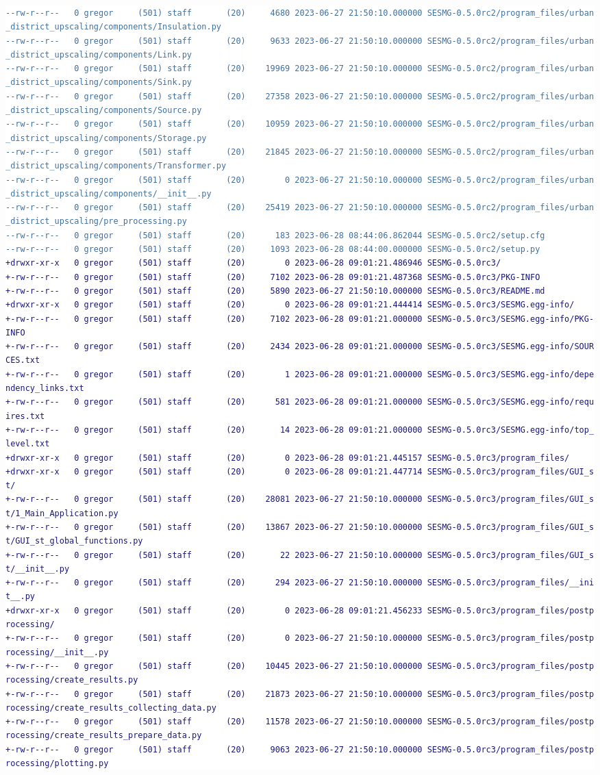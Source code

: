 ```diff
--rw-r--r--   0 gregor     (501) staff       (20)     4680 2023-06-27 21:50:10.000000 SESMG-0.5.0rc2/program_files/urban_district_upscaling/components/Insulation.py
--rw-r--r--   0 gregor     (501) staff       (20)     9633 2023-06-27 21:50:10.000000 SESMG-0.5.0rc2/program_files/urban_district_upscaling/components/Link.py
--rw-r--r--   0 gregor     (501) staff       (20)    19969 2023-06-27 21:50:10.000000 SESMG-0.5.0rc2/program_files/urban_district_upscaling/components/Sink.py
--rw-r--r--   0 gregor     (501) staff       (20)    27358 2023-06-27 21:50:10.000000 SESMG-0.5.0rc2/program_files/urban_district_upscaling/components/Source.py
--rw-r--r--   0 gregor     (501) staff       (20)    10959 2023-06-27 21:50:10.000000 SESMG-0.5.0rc2/program_files/urban_district_upscaling/components/Storage.py
--rw-r--r--   0 gregor     (501) staff       (20)    21845 2023-06-27 21:50:10.000000 SESMG-0.5.0rc2/program_files/urban_district_upscaling/components/Transformer.py
--rw-r--r--   0 gregor     (501) staff       (20)        0 2023-06-27 21:50:10.000000 SESMG-0.5.0rc2/program_files/urban_district_upscaling/components/__init__.py
--rw-r--r--   0 gregor     (501) staff       (20)    25419 2023-06-27 21:50:10.000000 SESMG-0.5.0rc2/program_files/urban_district_upscaling/pre_processing.py
--rw-r--r--   0 gregor     (501) staff       (20)      183 2023-06-28 08:44:06.862044 SESMG-0.5.0rc2/setup.cfg
--rw-r--r--   0 gregor     (501) staff       (20)     1093 2023-06-28 08:44:00.000000 SESMG-0.5.0rc2/setup.py
+drwxr-xr-x   0 gregor     (501) staff       (20)        0 2023-06-28 09:01:21.486946 SESMG-0.5.0rc3/
+-rw-r--r--   0 gregor     (501) staff       (20)     7102 2023-06-28 09:01:21.487368 SESMG-0.5.0rc3/PKG-INFO
+-rw-r--r--   0 gregor     (501) staff       (20)     5890 2023-06-27 21:50:10.000000 SESMG-0.5.0rc3/README.md
+drwxr-xr-x   0 gregor     (501) staff       (20)        0 2023-06-28 09:01:21.444414 SESMG-0.5.0rc3/SESMG.egg-info/
+-rw-r--r--   0 gregor     (501) staff       (20)     7102 2023-06-28 09:01:21.000000 SESMG-0.5.0rc3/SESMG.egg-info/PKG-INFO
+-rw-r--r--   0 gregor     (501) staff       (20)     2434 2023-06-28 09:01:21.000000 SESMG-0.5.0rc3/SESMG.egg-info/SOURCES.txt
+-rw-r--r--   0 gregor     (501) staff       (20)        1 2023-06-28 09:01:21.000000 SESMG-0.5.0rc3/SESMG.egg-info/dependency_links.txt
+-rw-r--r--   0 gregor     (501) staff       (20)      581 2023-06-28 09:01:21.000000 SESMG-0.5.0rc3/SESMG.egg-info/requires.txt
+-rw-r--r--   0 gregor     (501) staff       (20)       14 2023-06-28 09:01:21.000000 SESMG-0.5.0rc3/SESMG.egg-info/top_level.txt
+drwxr-xr-x   0 gregor     (501) staff       (20)        0 2023-06-28 09:01:21.445157 SESMG-0.5.0rc3/program_files/
+drwxr-xr-x   0 gregor     (501) staff       (20)        0 2023-06-28 09:01:21.447714 SESMG-0.5.0rc3/program_files/GUI_st/
+-rw-r--r--   0 gregor     (501) staff       (20)    28081 2023-06-27 21:50:10.000000 SESMG-0.5.0rc3/program_files/GUI_st/1_Main_Application.py
+-rw-r--r--   0 gregor     (501) staff       (20)    13867 2023-06-27 21:50:10.000000 SESMG-0.5.0rc3/program_files/GUI_st/GUI_st_global_functions.py
+-rw-r--r--   0 gregor     (501) staff       (20)       22 2023-06-27 21:50:10.000000 SESMG-0.5.0rc3/program_files/GUI_st/__init__.py
+-rw-r--r--   0 gregor     (501) staff       (20)      294 2023-06-27 21:50:10.000000 SESMG-0.5.0rc3/program_files/__init__.py
+drwxr-xr-x   0 gregor     (501) staff       (20)        0 2023-06-28 09:01:21.456233 SESMG-0.5.0rc3/program_files/postprocessing/
+-rw-r--r--   0 gregor     (501) staff       (20)        0 2023-06-27 21:50:10.000000 SESMG-0.5.0rc3/program_files/postprocessing/__init__.py
+-rw-r--r--   0 gregor     (501) staff       (20)    10445 2023-06-27 21:50:10.000000 SESMG-0.5.0rc3/program_files/postprocessing/create_results.py
+-rw-r--r--   0 gregor     (501) staff       (20)    21873 2023-06-27 21:50:10.000000 SESMG-0.5.0rc3/program_files/postprocessing/create_results_collecting_data.py
+-rw-r--r--   0 gregor     (501) staff       (20)    11578 2023-06-27 21:50:10.000000 SESMG-0.5.0rc3/program_files/postprocessing/create_results_prepare_data.py
+-rw-r--r--   0 gregor     (501) staff       (20)     9063 2023-06-27 21:50:10.000000 SESMG-0.5.0rc3/program_files/postprocessing/plotting.py
```